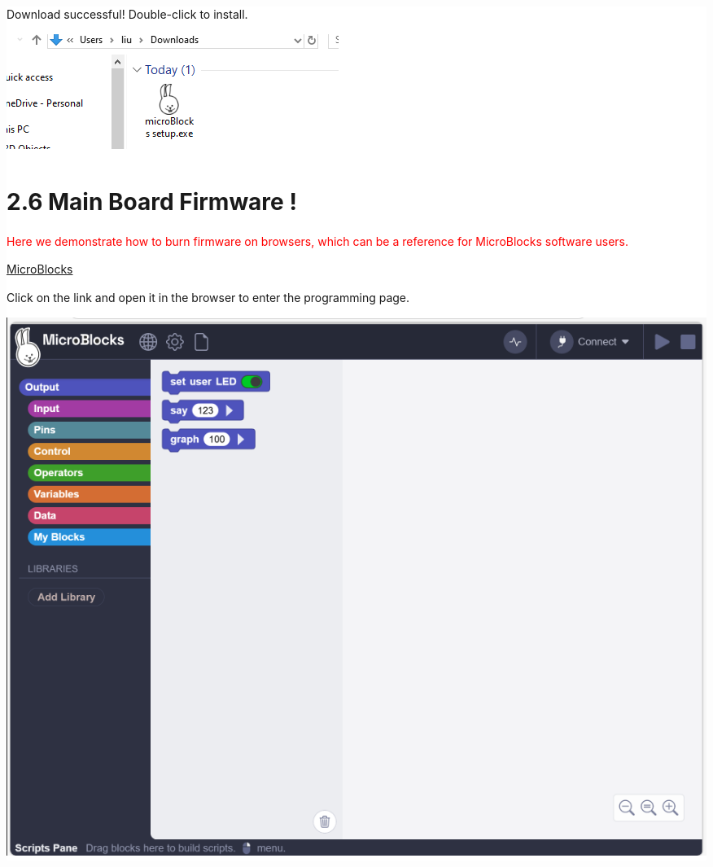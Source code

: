 Download successful! Double-click to install.

![t18](./media/t18.png)

# 2.6 Main Board Firmware !

<span style="color:red;">Here we demonstrate how to burn firmware on browsers, which can be a reference for MicroBlocks software users.</span>

[MicroBlocks](https://microblocks.fun/run-pilot/)

Click on the link and open it in the browser to enter the programming page.

![t20](./media/t20.png)
